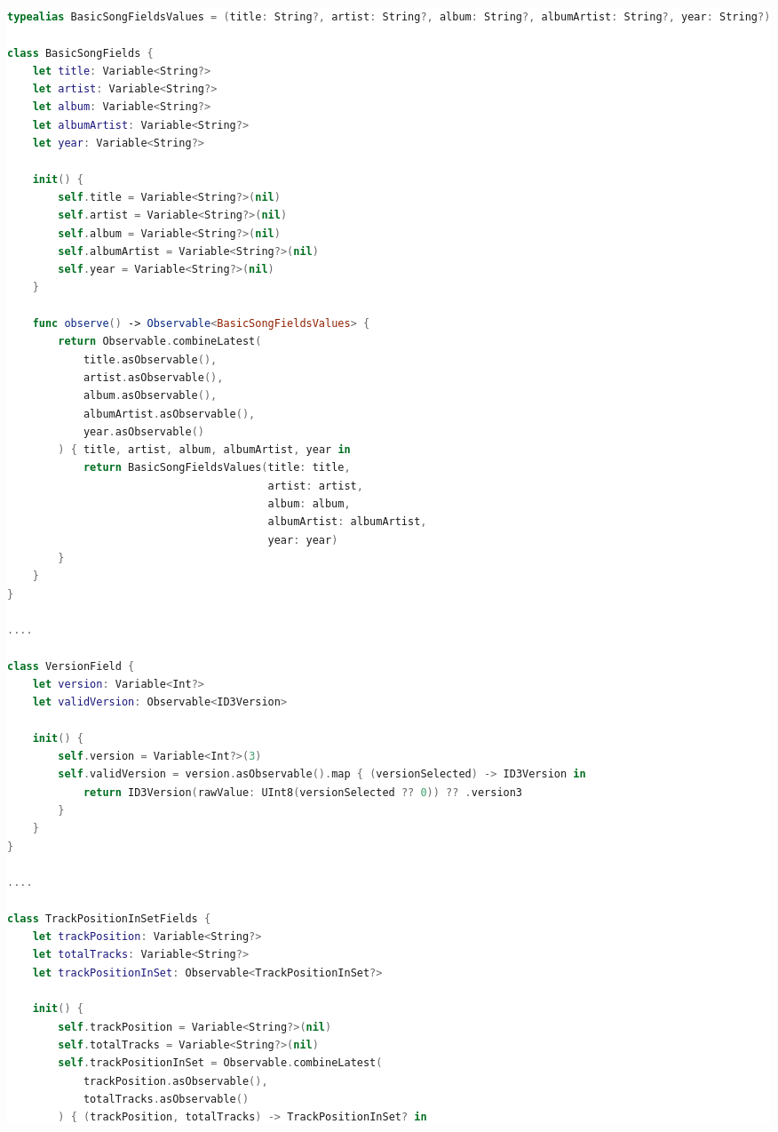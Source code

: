 ```swift
typealias BasicSongFieldsValues = (title: String?, artist: String?, album: String?, albumArtist: String?, year: String?)

class BasicSongFields {
    let title: Variable<String?>
    let artist: Variable<String?>
    let album: Variable<String?>
    let albumArtist: Variable<String?>
    let year: Variable<String?>

    init() {
        self.title = Variable<String?>(nil)
        self.artist = Variable<String?>(nil)
        self.album = Variable<String?>(nil)
        self.albumArtist = Variable<String?>(nil)
        self.year = Variable<String?>(nil)
    }

    func observe() -> Observable<BasicSongFieldsValues> {
        return Observable.combineLatest(
            title.asObservable(),
            artist.asObservable(),
            album.asObservable(),
            albumArtist.asObservable(),
            year.asObservable()
        ) { title, artist, album, albumArtist, year in
            return BasicSongFieldsValues(title: title,
                                         artist: artist,
                                         album: album,
                                         albumArtist: albumArtist,
                                         year: year)
        }
    }
}

....

class VersionField {
    let version: Variable<Int?>
    let validVersion: Observable<ID3Version>

    init() {
        self.version = Variable<Int?>(3)
        self.validVersion = version.asObservable().map { (versionSelected) -> ID3Version in
            return ID3Version(rawValue: UInt8(versionSelected ?? 0)) ?? .version3
        }
    }
}

....

class TrackPositionInSetFields {
    let trackPosition: Variable<String?>
    let totalTracks: Variable<String?>
    let trackPositionInSet: Observable<TrackPositionInSet?>

    init() {
        self.trackPosition = Variable<String?>(nil)
        self.totalTracks = Variable<String?>(nil)
        self.trackPositionInSet = Observable.combineLatest(
            trackPosition.asObservable(),
            totalTracks.asObservable()
        ) { (trackPosition, totalTracks) -> TrackPositionInSet? in
```